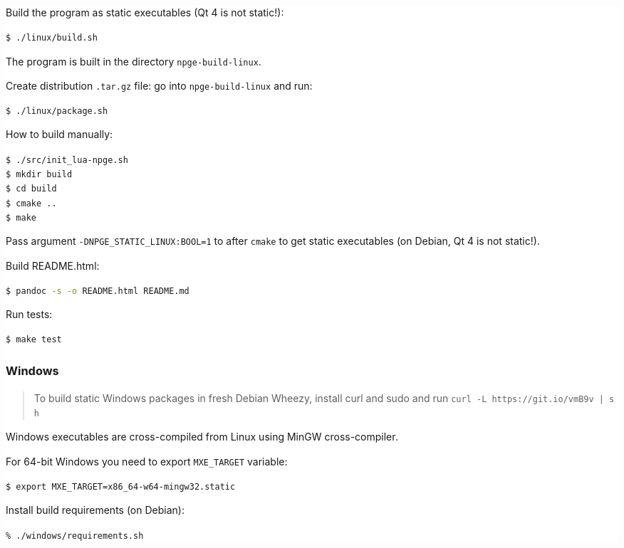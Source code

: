 Build the program as static executables
(Qt 4 is not static!):

```bash
$ ./linux/build.sh
```

The program is built in the directory `npge-build-linux`.

Create distribution `.tar.gz` file:
go into `npge-build-linux` and run:

```bash
$ ./linux/package.sh
```

How to build manually:

```bash
$ ./src/init_lua-npge.sh
$ mkdir build
$ cd build
$ cmake ..
$ make
```

Pass argument `-DNPGE_STATIC_LINUX:BOOL=1` to after `cmake`
to get static executables (on Debian, Qt 4 is not static!).

Build README.html:

```bash
$ pandoc -s -o README.html README.md
```

Run tests:

```bash
$ make test
```

### Windows

> To build static Windows packages in fresh Debian Wheezy,
> install curl and sudo and run
> `curl -L https://git.io/vmB9v | sh`

Windows executables are cross-compiled from Linux
using MinGW cross-compiler.

For 64-bit Windows you need to export `MXE_TARGET` variable:

```bash
$ export MXE_TARGET=x86_64-w64-mingw32.static
```

Install build requirements (on Debian):

```bash
% ./windows/requirements.sh
```
